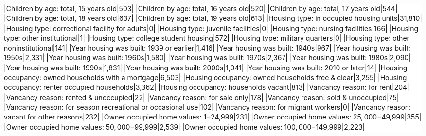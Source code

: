 |Children by age: total, 15 years old|503|
|Children by age: total, 16 years old|520|
|Children by age: total, 17 years old|544|
|Children by age: total, 18 years old|637|
|Children by age: total, 19 years old|613|
|Housing type: in occupied housing units|31,810|
|Housing type: correctional facility for adults|0|
|Housing type: juvenile facilities|0|
|Housing type: nursing facilities|166|
|Housing type: other institutional|1|
|Housing type: college student housing|572|
|Housing type: military quarters|0|
|Housing type: other noninstitutional|141|
|Year housing was built: 1939 or earlier|1,416|
|Year housing was built: 1940s|967|
|Year housing was built: 1950s|2,331|
|Year housing was built: 1960s|1,580|
|Year housing was built: 1970s|2,367|
|Year housing was built: 1980s|2,090|
|Year housing was built: 1990s|1,831|
|Year housing was built: 2000s|1,041|
|Year housing was built: 2010 or later|14|
|Housing occupancy: owned households with a mortgage|6,503|
|Housing occupancy: owned households free & clear|3,255|
|Housing occupancy: renter occupied households|3,362|
|Housing occupancy: households vacant|813|
|Vancancy reason: for rent|204|
|Vancancy reason: rented & unoccupied|22|
|Vancancy reason: for sale only|178|
|Vancancy reason: sold & unoccupied|75|
|Vancancy reason: for season recreational or occasional use|102|
|Vancancy reason: for migrant workers|0|
|Vancancy reason: vacant for other reasons|232|
|Owner occupied home values: $1-$24,999|231|
|Owner occupied home values: $25,000-$49,999|355|
|Owner occupied home values: $50,000-$99,999|2,539|
|Owner occupied home values: $100,000-$149,999|2,223|